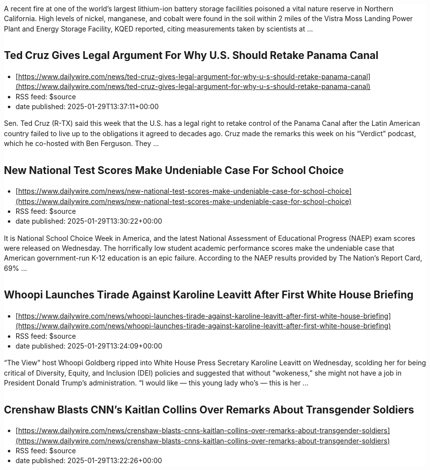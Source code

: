 A recent fire at one of the world’s largest lithium-ion battery storage facilities poisoned a vital nature reserve in Northern California. High levels of nickel, manganese, and cobalt were found in the soil within 2 miles of the Vistra Moss Landing Power Plant and Energy Storage Facility, KQED reported, citing measurements taken by scientists at ...

## Ted Cruz Gives Legal Argument For Why U.S. Should Retake Panama Canal
 - [https://www.dailywire.com/news/ted-cruz-gives-legal-argument-for-why-u-s-should-retake-panama-canal](https://www.dailywire.com/news/ted-cruz-gives-legal-argument-for-why-u-s-should-retake-panama-canal)
 - RSS feed: $source
 - date published: 2025-01-29T13:37:11+00:00

Sen. Ted Cruz (R-TX) said this week that the U.S. has a legal right to retake control of the Panama Canal after the Latin American country failed to live up to the obligations it agreed to decades ago. Cruz made the remarks this week on his &#8220;Verdict&#8221; podcast, which he co-hosted with Ben Ferguson. They ...

## New National Test Scores Make Undeniable Case For School Choice
 - [https://www.dailywire.com/news/new-national-test-scores-make-undeniable-case-for-school-choice](https://www.dailywire.com/news/new-national-test-scores-make-undeniable-case-for-school-choice)
 - RSS feed: $source
 - date published: 2025-01-29T13:30:22+00:00

It is National School Choice Week in America, and the latest National Assessment of Educational Progress (NAEP) exam scores were released on Wednesday. The horrifically low student academic performance scores make the undeniable case that American government-run K-12 education is an epic failure. According to the NAEP results provided by The Nation’s Report Card, 69% ...

## Whoopi Launches Tirade Against Karoline Leavitt After First White House Briefing
 - [https://www.dailywire.com/news/whoopi-launches-tirade-against-karoline-leavitt-after-first-white-house-briefing](https://www.dailywire.com/news/whoopi-launches-tirade-against-karoline-leavitt-after-first-white-house-briefing)
 - RSS feed: $source
 - date published: 2025-01-29T13:24:09+00:00

&#8220;The View&#8221; host Whoopi Goldberg ripped into White House Press Secretary Karoline Leavitt on Wednesday, scolding her for being critical of Diversity, Equity, and Inclusion (DEI) policies and suggested that without &#8220;wokeness,&#8221; she might not have a job in President Donald Trump&#8217;s administration. &#8220;I would like — this young lady who&#8217;s — this is her ...

## Crenshaw Blasts CNN’s Kaitlan Collins Over Remarks About Transgender Soldiers
 - [https://www.dailywire.com/news/crenshaw-blasts-cnns-kaitlan-collins-over-remarks-about-transgender-soldiers](https://www.dailywire.com/news/crenshaw-blasts-cnns-kaitlan-collins-over-remarks-about-transgender-soldiers)
 - RSS feed: $source
 - date published: 2025-01-29T13:22:26+00:00
